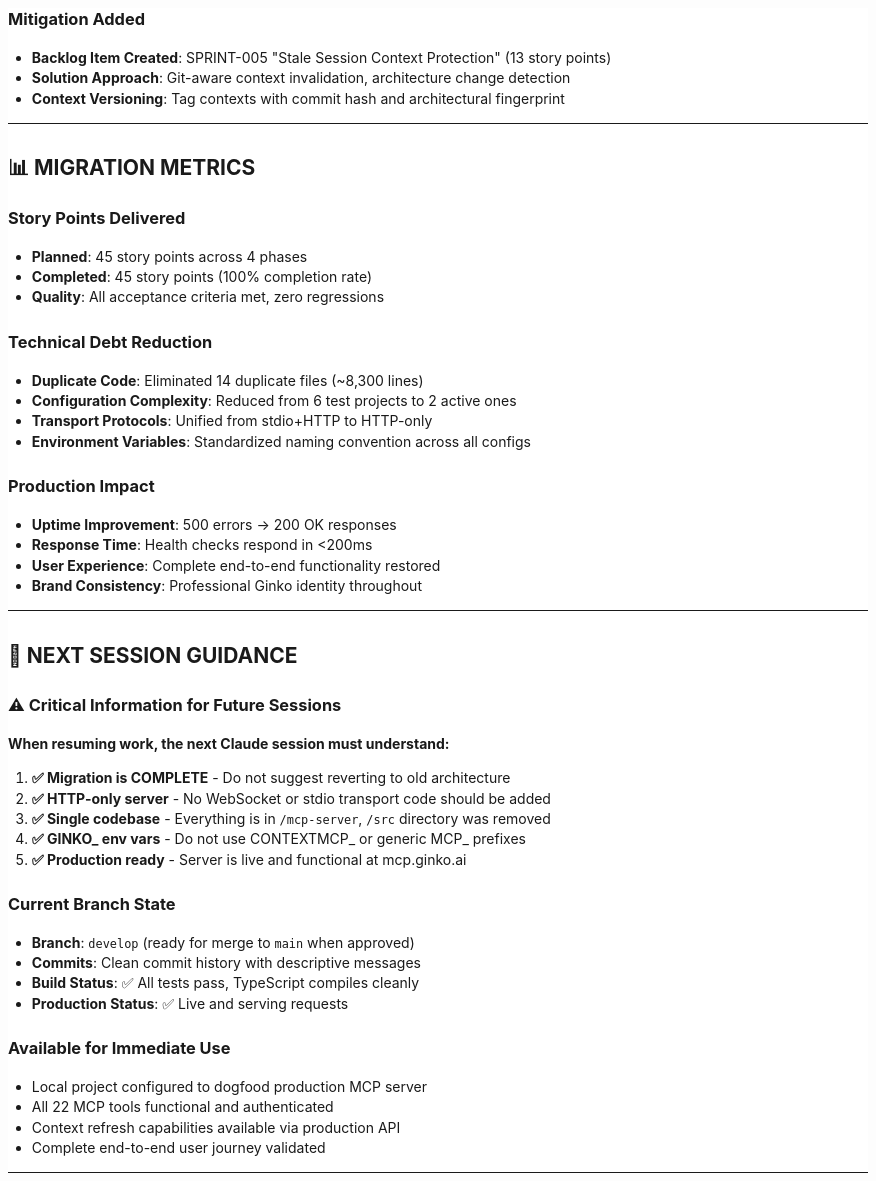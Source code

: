 ### **Mitigation Added**
- **Backlog Item Created**: SPRINT-005 "Stale Session Context Protection" (13 story points)
- **Solution Approach**: Git-aware context invalidation, architecture change detection
- **Context Versioning**: Tag contexts with commit hash and architectural fingerprint

---

## 📊 MIGRATION METRICS

### **Story Points Delivered**
- **Planned**: 45 story points across 4 phases
- **Completed**: 45 story points (100% completion rate)
- **Quality**: All acceptance criteria met, zero regressions

### **Technical Debt Reduction**
- **Duplicate Code**: Eliminated 14 duplicate files (~8,300 lines)
- **Configuration Complexity**: Reduced from 6 test projects to 2 active ones
- **Transport Protocols**: Unified from stdio+HTTP to HTTP-only
- **Environment Variables**: Standardized naming convention across all configs

### **Production Impact**
- **Uptime Improvement**: 500 errors → 200 OK responses
- **Response Time**: Health checks respond in <200ms  
- **User Experience**: Complete end-to-end functionality restored
- **Brand Consistency**: Professional Ginko identity throughout

---

## 🎯 NEXT SESSION GUIDANCE

### **⚠️ Critical Information for Future Sessions**
**When resuming work, the next Claude session must understand:**

1. **✅ Migration is COMPLETE** - Do not suggest reverting to old architecture
2. **✅ HTTP-only server** - No WebSocket or stdio transport code should be added
3. **✅ Single codebase** - Everything is in `/mcp-server`, `/src` directory was removed  
4. **✅ GINKO_ env vars** - Do not use CONTEXTMCP_ or generic MCP_ prefixes
5. **✅ Production ready** - Server is live and functional at mcp.ginko.ai

### **Current Branch State**
- **Branch**: `develop` (ready for merge to `main` when approved)
- **Commits**: Clean commit history with descriptive messages
- **Build Status**: ✅ All tests pass, TypeScript compiles cleanly
- **Production Status**: ✅ Live and serving requests

### **Available for Immediate Use**
- Local project configured to dogfood production MCP server
- All 22 MCP tools functional and authenticated  
- Context refresh capabilities available via production API
- Complete end-to-end user journey validated

---